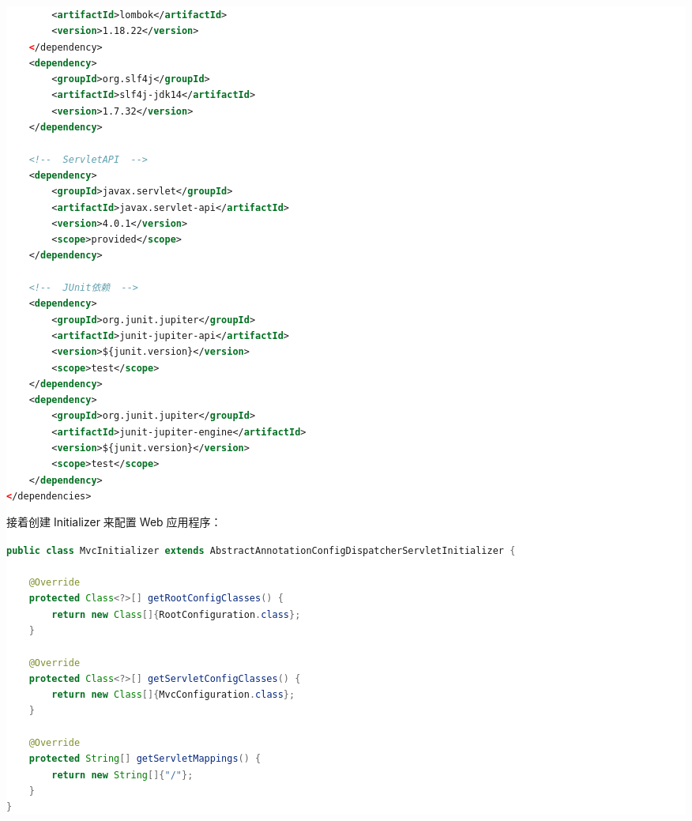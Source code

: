 ```xml
        <artifactId>lombok</artifactId>
        <version>1.18.22</version>
    </dependency>
    <dependency>
        <groupId>org.slf4j</groupId>
        <artifactId>slf4j-jdk14</artifactId>
        <version>1.7.32</version>
    </dependency>

    <!--  ServletAPI  -->
    <dependency>
        <groupId>javax.servlet</groupId>
        <artifactId>javax.servlet-api</artifactId>
        <version>4.0.1</version>
        <scope>provided</scope>
    </dependency>

    <!--  JUnit依赖  -->
    <dependency>
        <groupId>org.junit.jupiter</groupId>
        <artifactId>junit-jupiter-api</artifactId>
        <version>${junit.version}</version>
        <scope>test</scope>
    </dependency>
    <dependency>
        <groupId>org.junit.jupiter</groupId>
        <artifactId>junit-jupiter-engine</artifactId>
        <version>${junit.version}</version>
        <scope>test</scope>
    </dependency>
</dependencies>
```

接着创建 Initializer 来配置 Web 应用程序：

```java
public class MvcInitializer extends AbstractAnnotationConfigDispatcherServletInitializer {

    @Override
    protected Class<?>[] getRootConfigClasses() {
        return new Class[]{RootConfiguration.class};
    }

    @Override
    protected Class<?>[] getServletConfigClasses() {
        return new Class[]{MvcConfiguration.class};
    }

    @Override
    protected String[] getServletMappings() {
        return new String[]{"/"};
    }
}
```
